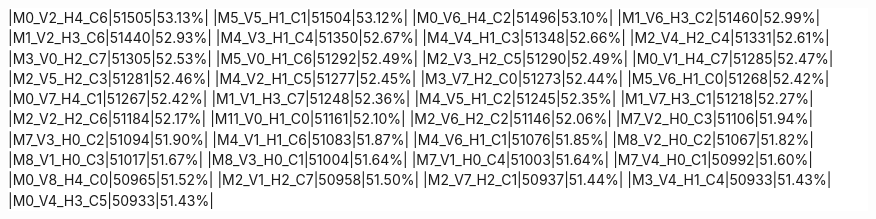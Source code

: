 |M0_V2_H4_C6|51505|53.13%|
|M5_V5_H1_C1|51504|53.12%|
|M0_V6_H4_C2|51496|53.10%|
|M1_V6_H3_C2|51460|52.99%|
|M1_V2_H3_C6|51440|52.93%|
|M4_V3_H1_C4|51350|52.67%|
|M4_V4_H1_C3|51348|52.66%|
|M2_V4_H2_C4|51331|52.61%|
|M3_V0_H2_C7|51305|52.53%|
|M5_V0_H1_C6|51292|52.49%|
|M2_V3_H2_C5|51290|52.49%|
|M0_V1_H4_C7|51285|52.47%|
|M2_V5_H2_C3|51281|52.46%|
|M4_V2_H1_C5|51277|52.45%|
|M3_V7_H2_C0|51273|52.44%|
|M5_V6_H1_C0|51268|52.42%|
|M0_V7_H4_C1|51267|52.42%|
|M1_V1_H3_C7|51248|52.36%|
|M4_V5_H1_C2|51245|52.35%|
|M1_V7_H3_C1|51218|52.27%|
|M2_V2_H2_C6|51184|52.17%|
|M11_V0_H1_C0|51161|52.10%|
|M2_V6_H2_C2|51146|52.06%|
|M7_V2_H0_C3|51106|51.94%|
|M7_V3_H0_C2|51094|51.90%|
|M4_V1_H1_C6|51083|51.87%|
|M4_V6_H1_C1|51076|51.85%|
|M8_V2_H0_C2|51067|51.82%|
|M8_V1_H0_C3|51017|51.67%|
|M8_V3_H0_C1|51004|51.64%|
|M7_V1_H0_C4|51003|51.64%|
|M7_V4_H0_C1|50992|51.60%|
|M0_V8_H4_C0|50965|51.52%|
|M2_V1_H2_C7|50958|51.50%|
|M2_V7_H2_C1|50937|51.44%|
|M3_V4_H1_C4|50933|51.43%|
|M0_V4_H3_C5|50933|51.43%|